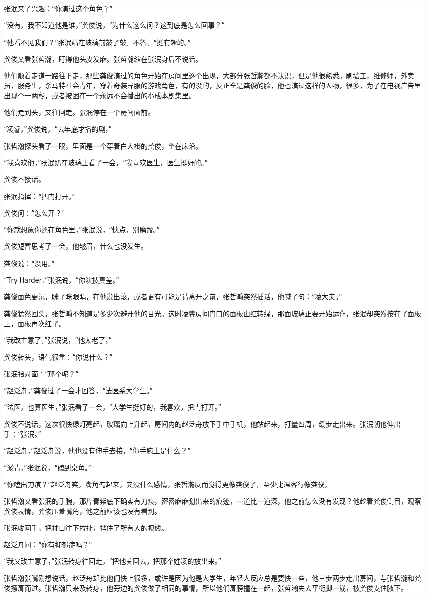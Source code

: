 <p align="left">张泯来了兴趣：“你演过这个角色？”</p>

<p align="left">“没有，我不知道他是谁，”龚俊说，“为什么这么问？这到底是怎么回事？”</p>

<p align="left">“他看不见我们？”张泯站在玻璃前敲了敲，不答，“挺有趣的。”</p>

<p align="left">龚俊又看张哲瀚，盯得他头皮发麻。张哲瀚缩在张泯身后不说话。</p>

<p align="left">他们顺着走道一路往下走，那些龚俊演过的角色开始在房间里逐个出现，大部分张哲瀚都不认识，但是他很熟悉。刷墙工，维修师，外卖员，服务生，杀马特社会青年，穿着奇装异服的游戏角色，有的没的，反正全是龚俊的脸，他也演过这样的人物，很多，为了在电视广告里出现个一两秒，或者被困在一个永远不会播出的小成本剧集里。</p>

<p align="left">他们走到头，又往回走。张泯停在一个房间面前。</p>

<p align="left">“凌睿，”龚俊说，“去年底才播的剧。”</p>

<p align="left">张哲瀚探头看了一眼，里面是一个穿着白大褂的龚俊，坐在床沿。</p>

<p align="left">“我喜欢他，”张泯趴在玻璃上看了一会，“我喜欢医生，医生挺好的。”</p>

<p align="left">龚俊不接话。</p>

<p align="left">张泯指挥：“把门打开。”</p>

<p align="left">龚俊问：“怎么开？”</p>

<p align="left">“你就想象你还在角色里，”张泯说，“快点，别磨蹭。”</p>

<p align="left">龚俊短暂思考了一会，他皱眉，什么也没发生。</p>

<p align="left">龚俊说：“没用。”</p>

<p align="left">“Try Harder，”张泯说，“你演技真差。”</p>

<p align="left">龚俊面色更沉，眯了眯眼睛，在他说出滚，或者更有可能是请离开之前，张哲瀚突然插话，他喊了句：“凌大夫。”</p>

<p align="left">龚俊猛然回头，张哲瀚不知道是多少次避开他的目光。这时凌睿房间门口的面板由红转绿，那面玻璃正要开始运作，张泯却突然按在了面板上，面板再次红了。</p>

<p align="left">“我改主意了，”张泯说，“他太老了。”</p>

<p align="left">龚俊转头，语气很重：“你说什么？”</p>

<p align="left">张泯指对面：“那个呢？”</p>

<p align="left">“赵泛舟，”龚俊过了一会才回答，“法医系大学生。”</p>

<p align="left">“法医，也算医生，”张泯看了一会，“大学生挺好的，我喜欢，把门打开。”</p>

<p align="left">龚俊不说话，这次很快绿灯亮起，玻璃向上升起，房间内的赵泛舟放下手中手机，他站起来，打量四周，缓步走出来。张泯朝他伸出手：“张泯。”</p>

<p align="left">“赵泛舟，”赵泛舟说，他也没有伸手去接，“你手腕上是什么？”</p>

<p align="left">“淤青，”张泯说，“磕到桌角。”</p>

<p align="left">“你嗑出刀痕？”赵泛舟笑，嘴角勾起来，又没什么感情，张哲瀚反而觉得更像龚俊了，至少比温客行像龚俊。</p>

<p align="left">张哲瀚又看张泯的手腕，那片青紫底下确实有刀痕，密密麻麻划出来的痕迹，一道比一道深，他之前怎么没有发现？他趁着龚俊侧目，观察龚俊表情，龚俊压着嘴角，他之前应该也没有看到。</p>

<p align="left">张泯收回手，把袖口往下拉扯，挡住了所有人的视线。</p>

<p align="left">赵泛舟问：“你有抑郁症吗？”</p>

<p align="left">“我又改主意了，”张泯转身往回走，“把他关回去，把那个姓凌的放出来。”</p>

<p align="left">张哲瀚张嘴刚想说话，赵泛舟却比他们快上很多，或许是因为他是大学生，年轻人反应总是要快一些，他三步两步走出房间，与张哲瀚和龚俊擦肩而过。张哲瀚只来及转身，他旁边的龚俊做了相同的事情，所以他们肩膀撞在一起，张哲瀚失去平衡脚一崴，被龚俊支住腋下。</p>
